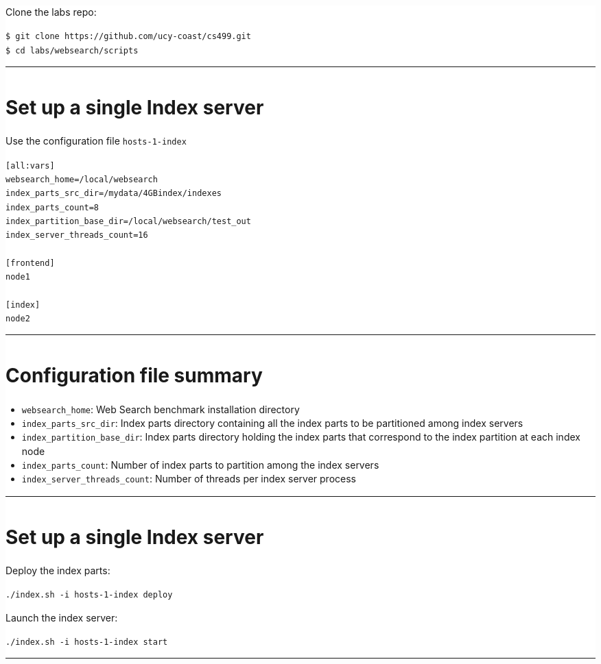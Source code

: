 Clone the labs repo:

```
$ git clone https://github.com/ucy-coast/cs499.git
$ cd labs/websearch/scripts
```

---
# Set up a single Index server

Use the configuration file `hosts-1-index`

```
[all:vars]
websearch_home=/local/websearch
index_parts_src_dir=/mydata/4GBindex/indexes
index_parts_count=8
index_partition_base_dir=/local/websearch/test_out
index_server_threads_count=16

[frontend]
node1

[index]
node2
```

---
# Configuration file summary

- `websearch_home`: Web Search benchmark installation directory
- `index_parts_src_dir`: Index parts directory containing all the index parts to be partitioned among index servers
- `index_partition_base_dir`: Index parts directory holding the index parts that correspond to the index partition at each index node
- `index_parts_count`: Number of index parts to partition among the index servers
- `index_server_threads_count`: Number of threads per index server process

---

# Set up a single Index server

Deploy the index parts:

```
./index.sh -i hosts-1-index deploy
```

Launch the index server:

```
./index.sh -i hosts-1-index start
```

---